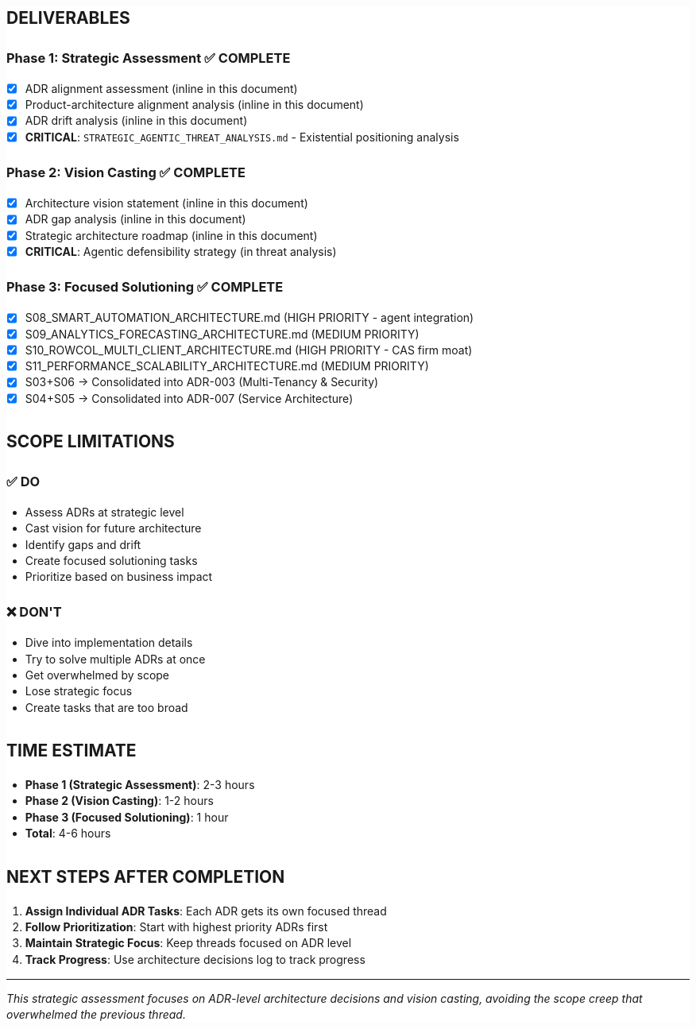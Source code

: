 ## **DELIVERABLES**

### **Phase 1: Strategic Assessment** ✅ COMPLETE
- [x] ADR alignment assessment (inline in this document)
- [x] Product-architecture alignment analysis (inline in this document)
- [x] ADR drift analysis (inline in this document)
- [x] **CRITICAL**: `STRATEGIC_AGENTIC_THREAT_ANALYSIS.md` - Existential positioning analysis

### **Phase 2: Vision Casting** ✅ COMPLETE
- [x] Architecture vision statement (inline in this document)
- [x] ADR gap analysis (inline in this document)
- [x] Strategic architecture roadmap (inline in this document)
- [x] **CRITICAL**: Agentic defensibility strategy (in threat analysis)

### **Phase 3: Focused Solutioning** ✅ COMPLETE
- [x] S08_SMART_AUTOMATION_ARCHITECTURE.md (HIGH PRIORITY - agent integration)
- [x] S09_ANALYTICS_FORECASTING_ARCHITECTURE.md (MEDIUM PRIORITY)
- [x] S10_ROWCOL_MULTI_CLIENT_ARCHITECTURE.md (HIGH PRIORITY - CAS firm moat)
- [x] S11_PERFORMANCE_SCALABILITY_ARCHITECTURE.md (MEDIUM PRIORITY)
- [x] S03+S06 → Consolidated into ADR-003 (Multi-Tenancy & Security)
- [x] S04+S05 → Consolidated into ADR-007 (Service Architecture)

## **SCOPE LIMITATIONS**

### **✅ DO**
- Assess ADRs at strategic level
- Cast vision for future architecture
- Identify gaps and drift
- Create focused solutioning tasks
- Prioritize based on business impact

### **❌ DON'T**
- Dive into implementation details
- Try to solve multiple ADRs at once
- Get overwhelmed by scope
- Lose strategic focus
- Create tasks that are too broad

## **TIME ESTIMATE**

- **Phase 1 (Strategic Assessment)**: 2-3 hours
- **Phase 2 (Vision Casting)**: 1-2 hours  
- **Phase 3 (Focused Solutioning)**: 1 hour
- **Total**: 4-6 hours

## **NEXT STEPS AFTER COMPLETION**

1. **Assign Individual ADR Tasks**: Each ADR gets its own focused thread
2. **Follow Prioritization**: Start with highest priority ADRs first
3. **Maintain Strategic Focus**: Keep threads focused on ADR level
4. **Track Progress**: Use architecture decisions log to track progress

---

*This strategic assessment focuses on ADR-level architecture decisions and vision casting, avoiding the scope creep that overwhelmed the previous thread.*
